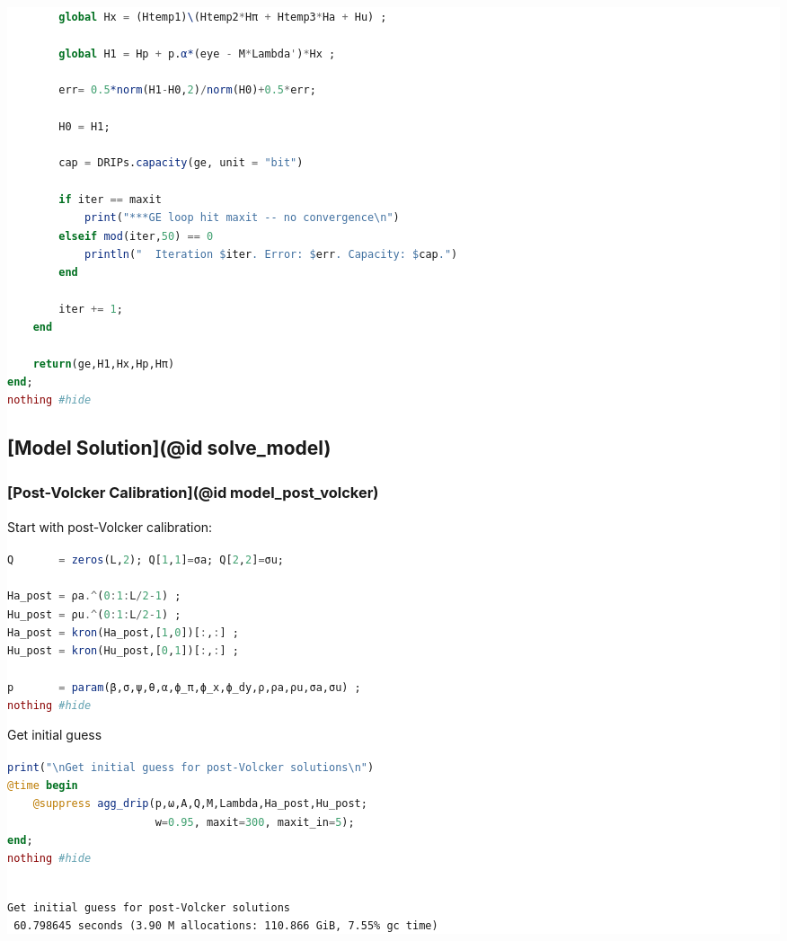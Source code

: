 ```julia
        global Hx = (Htemp1)\(Htemp2*Hπ + Htemp3*Ha + Hu) ;

        global H1 = Hp + p.α*(eye - M*Lambda')*Hx ;

        err= 0.5*norm(H1-H0,2)/norm(H0)+0.5*err;

        H0 = H1;

        cap = DRIPs.capacity(ge, unit = "bit")

        if iter == maxit
            print("***GE loop hit maxit -- no convergence\n")
        elseif mod(iter,50) == 0
            println("  Iteration $iter. Error: $err. Capacity: $cap.")
        end

        iter += 1;
    end

    return(ge,H1,Hx,Hp,Hπ)
end;
nothing #hide
```

## [Model Solution](@id solve_model)
### [Post-Volcker Calibration](@id model_post_volcker)
Start with post-Volcker calibration:

```julia
Q       = zeros(L,2); Q[1,1]=σa; Q[2,2]=σu;

Ha_post = ρa.^(0:1:L/2-1) ;
Hu_post = ρu.^(0:1:L/2-1) ;
Ha_post = kron(Ha_post,[1,0])[:,:] ;
Hu_post = kron(Hu_post,[0,1])[:,:] ;

p       = param(β,σ,ψ,θ,α,ϕ_π,ϕ_x,ϕ_dy,ρ,ρa,ρu,σa,σu) ;
nothing #hide
```

Get initial guess

```julia
print("\nGet initial guess for post-Volcker solutions\n")
@time begin
    @suppress agg_drip(p,ω,A,Q,M,Lambda,Ha_post,Hu_post;
                       w=0.95, maxit=300, maxit_in=5);
end;
nothing #hide
```

```

Get initial guess for post-Volcker solutions
 60.798645 seconds (3.90 M allocations: 110.866 GiB, 7.55% gc time)

```
